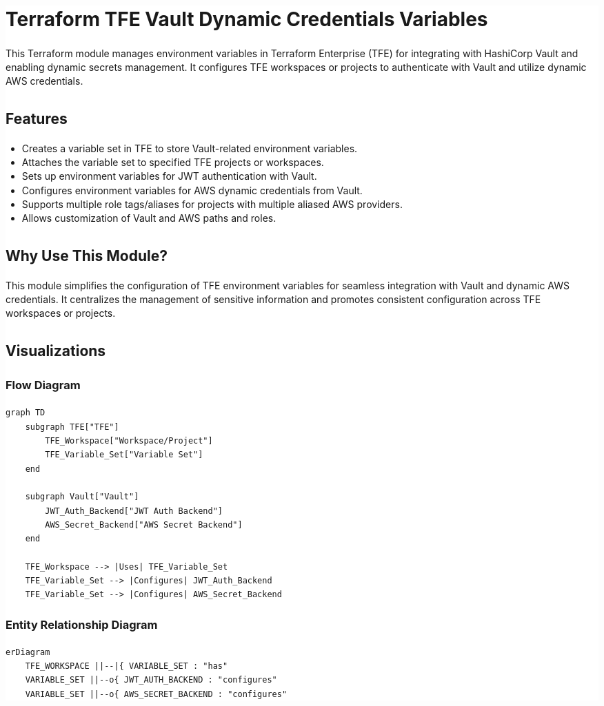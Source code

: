 # Terraform TFE Vault Dynamic Credentials Variables

This Terraform module manages environment variables in Terraform Enterprise (TFE) for integrating with HashiCorp Vault and enabling dynamic secrets management. It configures TFE workspaces or projects to authenticate with Vault and utilize dynamic AWS credentials.

## Features

* Creates a variable set in TFE to store Vault-related environment variables.
* Attaches the variable set to specified TFE projects or workspaces.
* Sets up environment variables for JWT authentication with Vault.
* Configures environment variables for AWS dynamic credentials from Vault.
* Supports multiple role tags/aliases for projects with multiple aliased AWS providers.
* Allows customization of Vault and AWS paths and roles.

## Why Use This Module?

This module simplifies the configuration of TFE environment variables for seamless integration with Vault and dynamic AWS credentials. It centralizes the management of sensitive information and promotes consistent configuration across TFE workspaces or projects.

## Visualizations

### Flow Diagram

```mermaid
graph TD
    subgraph TFE["TFE"]
        TFE_Workspace["Workspace/Project"]
        TFE_Variable_Set["Variable Set"]
    end

    subgraph Vault["Vault"]
        JWT_Auth_Backend["JWT Auth Backend"]
        AWS_Secret_Backend["AWS Secret Backend"]
    end

    TFE_Workspace --> |Uses| TFE_Variable_Set
    TFE_Variable_Set --> |Configures| JWT_Auth_Backend
    TFE_Variable_Set --> |Configures| AWS_Secret_Backend
```

### Entity Relationship Diagram

```mermaid
erDiagram
    TFE_WORKSPACE ||--|{ VARIABLE_SET : "has"
    VARIABLE_SET ||--o{ JWT_AUTH_BACKEND : "configures"
    VARIABLE_SET ||--o{ AWS_SECRET_BACKEND : "configures"
```
